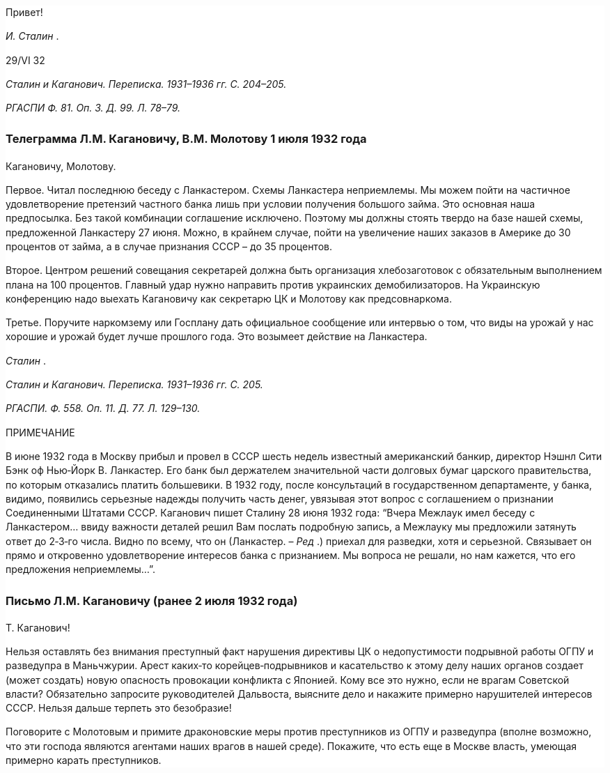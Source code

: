 Привет!

_И. Сталин_ .

29/VI 32

_Сталин и Каганович. Переписка. 1931–1936 гг. С. 204–205._

_РГАСПИ Ф. 81. Оп. 3. Д. 99. Л. 78–79._

### Телеграмма Л.М. Кагановичу, В.М. Молотову 1 июля 1932 года

Кагановичу, Молотову.

Первое. Читал последнюю беседу с Ланкастером. Схемы Ланкастера неприемлемы. Мы можем пойти на частичное удовлетворение претензий частного банка лишь при условии получения большого займа. Это основная наша предпосылка. Без такой комбинации соглашение исключено. Поэтому мы должны стоять твердо на базе нашей схемы, предложенной Ланкастеру 27 июня. Можно, в крайнем случае, пойти на увеличение наших заказов в Америке до 30 процентов от займа, а в случае признания СССР – до 35 процентов.

Второе. Центром решений совещания секретарей должна быть организация хлебозаготовок с обязательным выполнением плана на 100 процентов. Главный удар нужно направить против украинских демобилизаторов. На Украинскую конференцию надо выехать Кагановичу как секретарю ЦК и Молотову как предсовнаркома.

Третье. Поручите наркомзему или Госплану дать официальное сообщение или интервью о том, что виды на урожай у нас хорошие и урожай будет лучше прошлого года. Это возымеет действие на Ланкастера.

_Сталин_ .

_Сталин и Каганович. Переписка. 1931–1936 гг. С. 205._

_РГАСПИ. Ф. 558. Оп. 11. Д. 77. Л. 129–130._

ПРИМЕЧАНИЕ

В июне 1932 года в Москву прибыл и провел в СССР шесть недель известный американский банкир, директор Нэшнл Сити Бэнк оф Нью‑Йорк В. Ланкастер. Его банк был держателем значительной части долговых бумаг царского правительства, по которым отказались платить большевики. В 1932 году, после консультаций в государственном департаменте, у банка, видимо, появились серьезные надежды получить часть денег, увязывая этот вопрос с соглашением о признании Соединенными Штатами СССР. Каганович пишет Сталину 28 июня 1932 года: “Вчера Межлаук имел беседу с Ланкастером… ввиду важности деталей решил Вам послать подробную запись, а Межлауку мы предложили затянуть ответ до 2‑3‑го числа. Видно по всему, что он (Ланкастер. – _Ред_ .) приехал для разведки, хотя и серьезной. Связывает он прямо и откровенно удовлетворение интересов банка с признанием. Мы вопроса не решали, но нам кажется, что его предложения неприемлемы…”.

### Письмо Л.М. Кагановичу (ранее 2 июля 1932 года)

Т. Каганович!

Нельзя оставлять без внимания преступный факт нарушения директивы ЦК о недопустимости подрывной работы ОГПУ и разведупра в Маньчжурии. Арест каких‑то корейцев‑подрывников и касательство к этому делу наших органов создает (может создать) новую опасность провокации конфликта с Японией. Кому все это нужно, если не врагам Советской власти? Обязательно запросите руководителей Дальвоста, выясните дело и накажите примерно нарушителей интересов СССР. Нельзя дальше терпеть это безобразие!

Поговорите с Молотовым и примите драконовские меры против преступников из ОГПУ и разведупра (вполне возможно, что эти господа являются агентами наших врагов в нашей среде). Покажите, что есть еще в Москве власть, умеющая примерно карать преступников.

